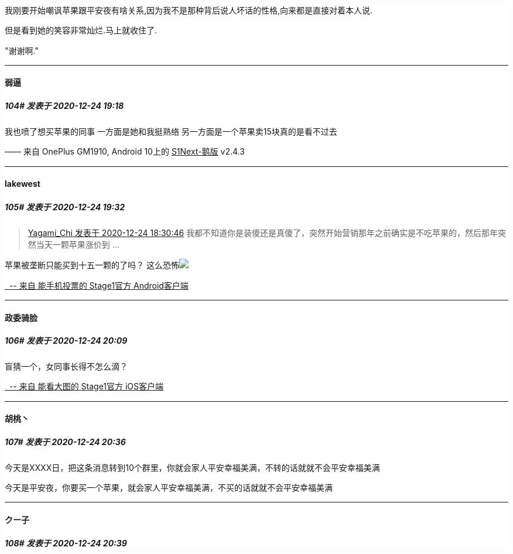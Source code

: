 我刚要开始嘲讽苹果跟平安夜有啥关系,因为我不是那种背后说人坏话的性格,向来都是直接对着本人说.

但是看到她的笑容非常灿烂.马上就收住了.


"谢谢啊."


-----

####  弱逼  
##### 104#       发表于 2020-12-24 19:18


我也喷了想买苹果的同事
一方面是她和我挺熟络
另一方面是一个苹果卖15块真的是看不过去


—— 来自 OnePlus GM1910, Android 10上的 [S1Next-鹅版](https://github.com/ykrank/S1-Next/releases) v2.4.3


-----

####  lakewest  
##### 105#       发表于 2020-12-24 19:32


<blockquote><a href="httphttps://bbs.saraba1st.com/2b/forum.php?mod=redirect&amp;goto=findpost&amp;pid=49832175&amp;ptid=1979134" target="_blank">Yagami_Chi 发表于 2020-12-24 18:30:46</a>
我都不知道你是装傻还是真傻了，突然开始营销那年之前确实是不吃苹果的，然后那年突然当天一颗苹果涨价到 ...</blockquote>苹果被垄断只能买到十五一颗的了吗？
这么恐怖<img src="https://static.saraba1st.com/image/smiley/face2017/021.png" referrerpolicy="no-referrer">

[  -- 来自 能手机投票的 Stage1官方 Android客户端](https://www.coolapk.com/apk/140634)


-----

####  政委骑脸  
##### 106#       发表于 2020-12-24 20:09


盲猜一个，女同事长得不怎么滴？

[  -- 来自 能看大图的 Stage1官方 iOS客户端](https://itunes.apple.com/fi/app/saraba1st/id1221237470?mt=8)


-----

####  胡桃丶  
##### 107#       发表于 2020-12-24 20:36


今天是XXXX日，把这条消息转到10个群里，你就会家人平安幸福美满，不转的话就就不会平安幸福美满

今天是平安夜，你要买一个苹果，就会家人平安幸福美满，不买的话就就不会平安幸福美满


-----

####  クー子  
##### 108#       发表于 2020-12-24 20:39
